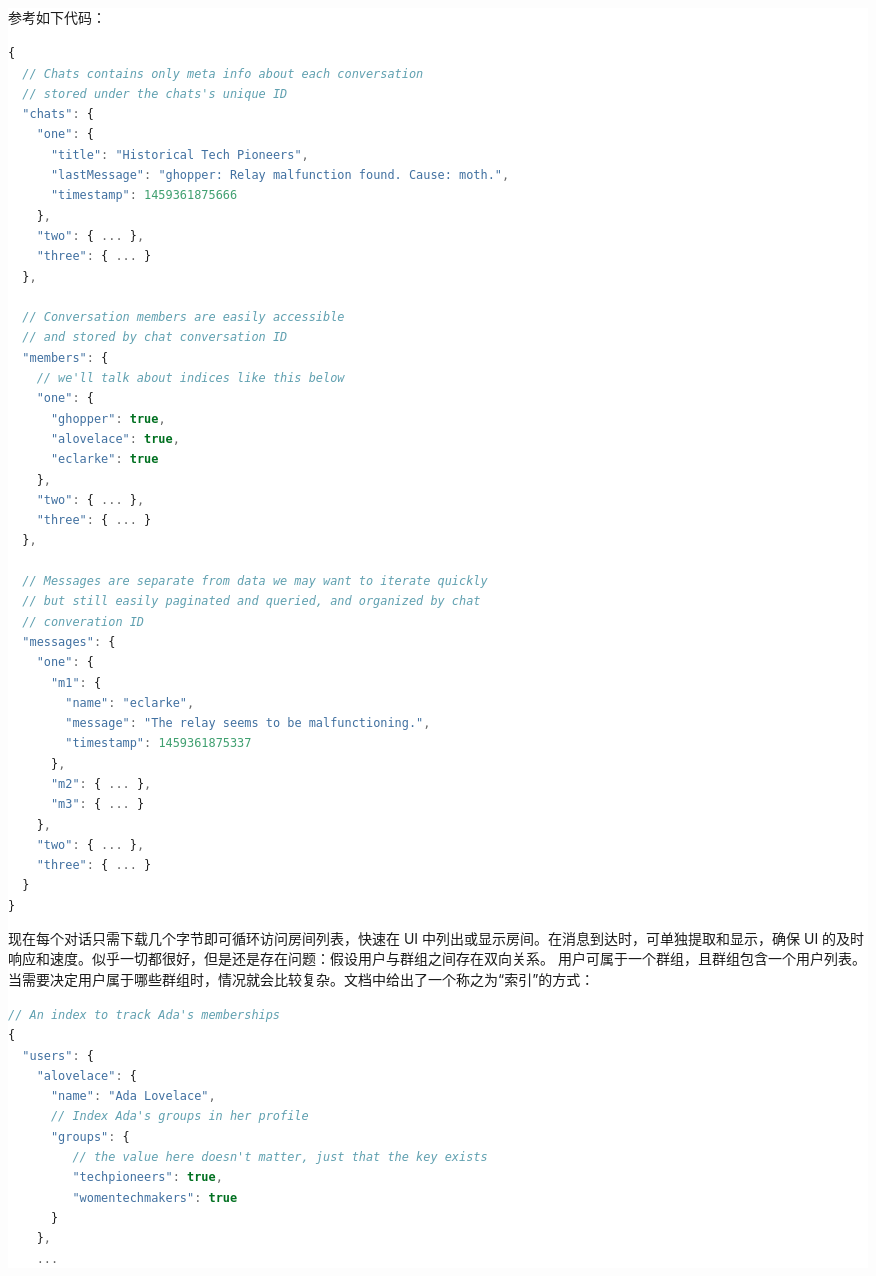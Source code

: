 参考如下代码：

```js
{
  // Chats contains only meta info about each conversation
  // stored under the chats's unique ID
  "chats": {
    "one": {
      "title": "Historical Tech Pioneers",
      "lastMessage": "ghopper: Relay malfunction found. Cause: moth.",
      "timestamp": 1459361875666
    },
    "two": { ... },
    "three": { ... }
  },

  // Conversation members are easily accessible
  // and stored by chat conversation ID
  "members": {
    // we'll talk about indices like this below
    "one": {
      "ghopper": true,
      "alovelace": true,
      "eclarke": true
    },
    "two": { ... },
    "three": { ... }
  },

  // Messages are separate from data we may want to iterate quickly
  // but still easily paginated and queried, and organized by chat
  // converation ID
  "messages": {
    "one": {
      "m1": {
        "name": "eclarke",
        "message": "The relay seems to be malfunctioning.",
        "timestamp": 1459361875337
      },
      "m2": { ... },
      "m3": { ... }
    },
    "two": { ... },
    "three": { ... }
  }
}
```

现在每个对话只需下载几个字节即可循环访问房间列表，快速在 UI 中列出或显示房间。在消息到达时，可单独提取和显示，确保 UI 的及时响应和速度。似乎一切都很好，但是还是存在问题：假设用户与群组之间存在双向关系。 用户可属于一个群组，且群组包含一个用户列表。 当需要决定用户属于哪些群组时，情况就会比较复杂。文档中给出了一个称之为“索引”的方式：

```js
// An index to track Ada's memberships
{
  "users": {
    "alovelace": {
      "name": "Ada Lovelace",
      // Index Ada's groups in her profile
      "groups": {
         // the value here doesn't matter, just that the key exists
         "techpioneers": true,
         "womentechmakers": true
      }
    },
    ...
```